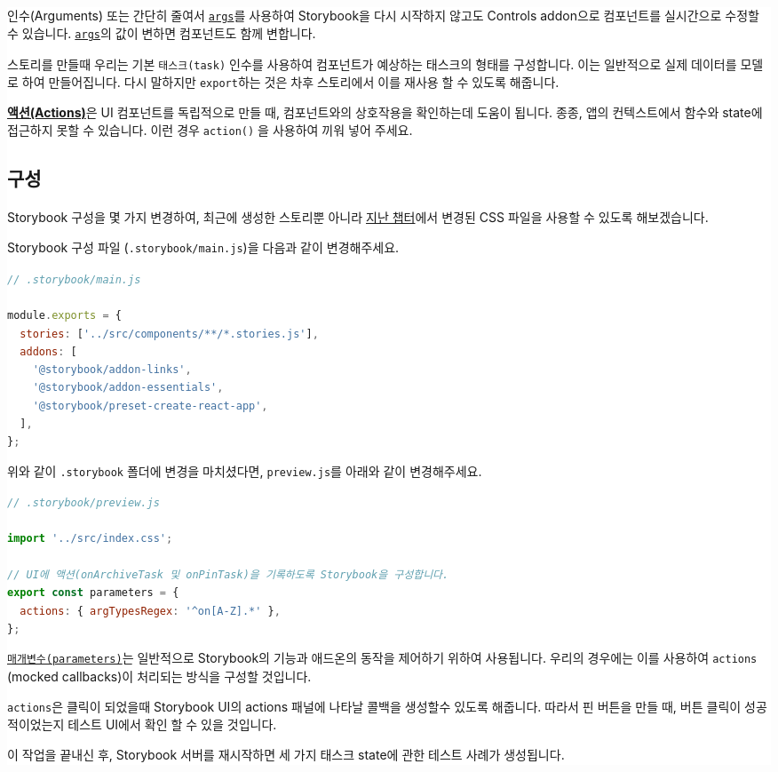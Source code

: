 인수(Arguments) 또는 간단히 줄여서 [`args`](https://storybook.js.org/docs/react/writing-stories/args)를 사용하여 Storybook을 다시 시작하지 않고도 Controls addon으로 컴포넌트를 실시간으로 수정할 수 있습니다. [`args`](https://storybook.js.org/docs/react/writing-stories/args)의 값이 변하면 컴포넌트도 함께 변합니다.

스토리를 만들때 우리는 기본 `태스크(task)` 인수를 사용하여 컴포넌트가 예상하는 태스크의 형태를 구성합니다. 이는 일반적으로 실제 데이터를 모델로 하여 만들어집니다. 다시 말하지만 `export`하는 것은 차후 스토리에서 이를 재사용 할 수 있도록 해줍니다.

<div class="aside">
<a href="https://storybook.js.org/docs/react/essentials/actions"><b>액션(Actions)</b></a>은 UI 컴포넌트를 독립적으로 만들 때, 컴포넌트와의 상호작용을 확인하는데 도움이 됩니다. 종종, 앱의 컨텍스트에서 함수와 state에 접근하지 못할 수 있습니다. 이런 경우 <code>action()</code> 을 사용하여 끼워 넣어 주세요.
</div>

## 구성

Storybook 구성을 몇 가지 변경하여, 최근에 생성한 스토리뿐 아니라 [지난 챕터](/react/kr/get-started)에서 변경된 CSS 파일을 사용할 수 있도록 해보겠습니다.

Storybook 구성 파일 (`.storybook/main.js`)을 다음과 같이 변경해주세요.

```javascript
// .storybook/main.js

module.exports = {
  stories: ['../src/components/**/*.stories.js'],
  addons: [
    '@storybook/addon-links',
    '@storybook/addon-essentials',
    '@storybook/preset-create-react-app',
  ],
};
```

위와 같이 `.storybook` 폴더에 변경을 마치셨다면, `preview.js`를 아래와 같이 변경해주세요.

```javascript
// .storybook/preview.js

import '../src/index.css';

// UI에 액션(onArchiveTask 및 onPinTask)을 기록하도록 Storybook을 구성합니다.
export const parameters = {
  actions: { argTypesRegex: '^on[A-Z].*' },
};
```

[`매개변수(parameters)`](https://storybook.js.org/docs/react/writing-stories/parameters)는 일반적으로 Storybook의 기능과 애드온의 동작을 제어하기 위하여 사용됩니다. 우리의 경우에는 이를 사용하여 `actions`(mocked callbacks)이 처리되는 방식을 구성할 것입니다.

`actions`은 클릭이 되었을때 Storybook UI의 actions 패널에 나타날 콜백을 생성할수 있도록 해줍니다. 따라서 핀 버튼을 만들 때, 버튼 클릭이 성공적이었는지 테스트 UI에서 확인 할 수 있을 것입니다.

이 작업을 끝내신 후, Storybook 서버를 재시작하면 세 가지 태스크 state에 관한 테스트 사례가 생성됩니다.

<video autoPlay muted playsInline loop>
  <source
    src="/intro-to-storybook/inprogress-task-states-6-0.mp4"
    type="video/mp4"
  />
</video>
